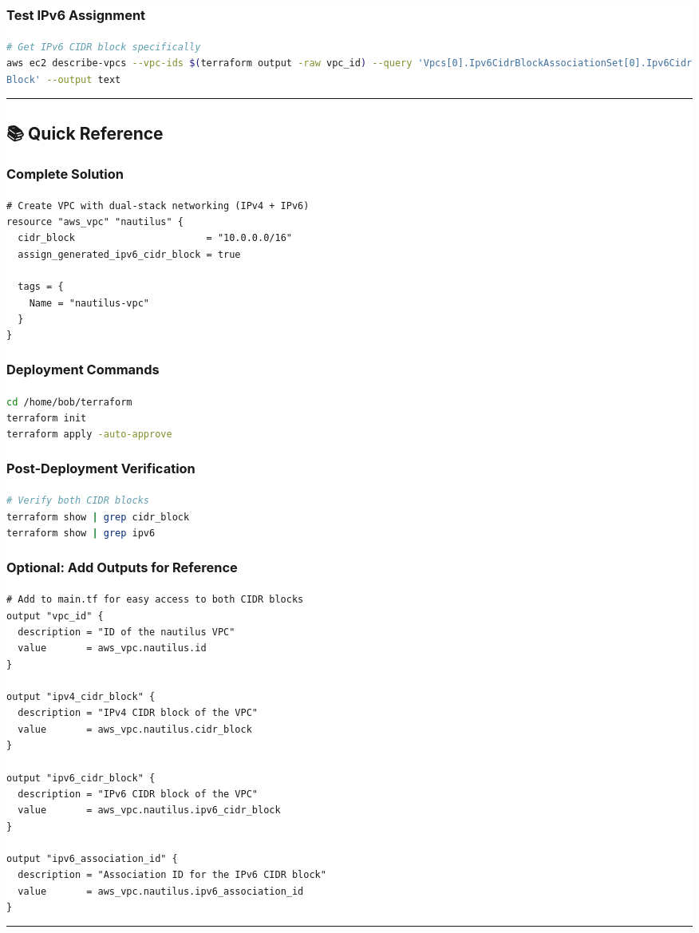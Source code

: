 ### Test IPv6 Assignment
```bash
# Get IPv6 CIDR block specifically
aws ec2 describe-vpcs --vpc-ids $(terraform output -raw vpc_id) --query 'Vpcs[0].Ipv6CidrBlockAssociationSet[0].Ipv6CidrBlock' --output text
```

---

## 📚 Quick Reference

### Complete Solution
```hcl
# Create VPC with dual-stack networking (IPv4 + IPv6)
resource "aws_vpc" "nautilus" {
  cidr_block                       = "10.0.0.0/16"
  assign_generated_ipv6_cidr_block = true
  
  tags = {
    Name = "nautilus-vpc"
  }
}
```

### Deployment Commands
```bash
cd /home/bob/terraform
terraform init
terraform apply -auto-approve
```

### Post-Deployment Verification
```bash
# Verify both CIDR blocks
terraform show | grep cidr_block
terraform show | grep ipv6
```

### Optional: Add Outputs for Reference
```hcl
# Add to main.tf for easy access to both CIDR blocks
output "vpc_id" {
  description = "ID of the nautilus VPC"
  value       = aws_vpc.nautilus.id
}

output "ipv4_cidr_block" {
  description = "IPv4 CIDR block of the VPC"
  value       = aws_vpc.nautilus.cidr_block
}

output "ipv6_cidr_block" {
  description = "IPv6 CIDR block of the VPC"
  value       = aws_vpc.nautilus.ipv6_cidr_block
}

output "ipv6_association_id" {
  description = "Association ID for the IPv6 CIDR block"
  value       = aws_vpc.nautilus.ipv6_association_id
}
```

---
